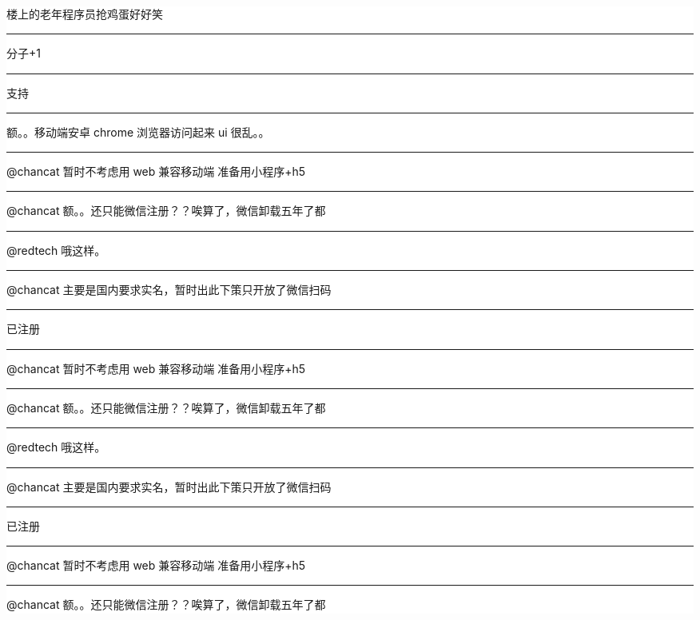 楼上的老年程序员抢鸡蛋好好笑

---------------------------------------------------

分子+1

---------------------------------------------------

支持

---------------------------------------------------

额。。移动端安卓 chrome 浏览器访问起来 ui 很乱。。

---------------------------------------------------

@chancat 暂时不考虑用 web 兼容移动端 准备用小程序+h5

---------------------------------------------------

@chancat 额。。还只能微信注册？？唉算了，微信卸载五年了都

---------------------------------------------------

@redtech 哦这样。

---------------------------------------------------

@chancat 主要是国内要求实名，暂时出此下策只开放了微信扫码

---------------------------------------------------

已注册

---------------------------------------------------

@chancat 暂时不考虑用 web 兼容移动端 准备用小程序+h5

---------------------------------------------------

@chancat 额。。还只能微信注册？？唉算了，微信卸载五年了都

---------------------------------------------------

@redtech 哦这样。

---------------------------------------------------

@chancat 主要是国内要求实名，暂时出此下策只开放了微信扫码

---------------------------------------------------

已注册

---------------------------------------------------

@chancat 暂时不考虑用 web 兼容移动端 准备用小程序+h5

---------------------------------------------------

@chancat 额。。还只能微信注册？？唉算了，微信卸载五年了都
